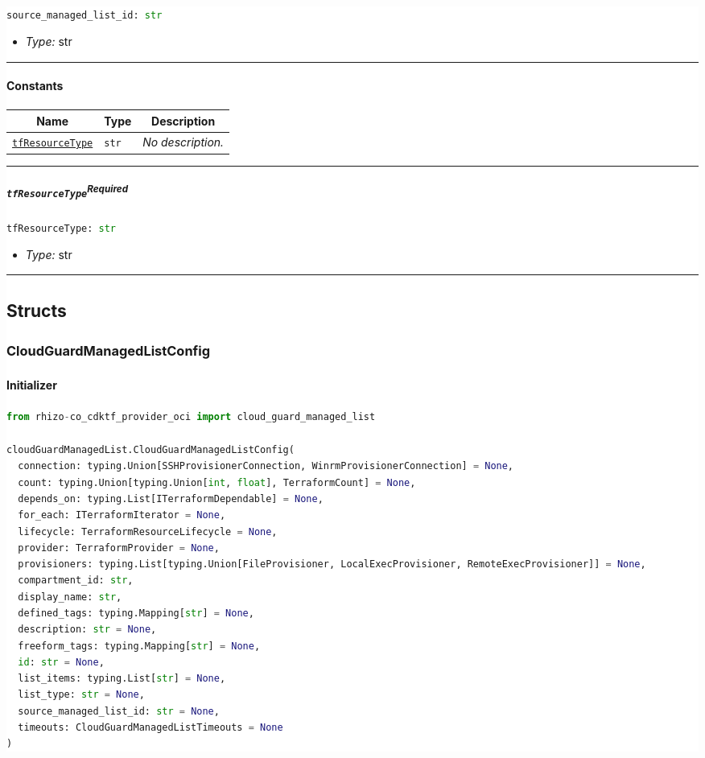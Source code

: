```python
source_managed_list_id: str
```

- *Type:* str

---

#### Constants <a name="Constants" id="Constants"></a>

| **Name** | **Type** | **Description** |
| --- | --- | --- |
| <code><a href="#rhizo-co-terraform-provider-oci.cloudGuardManagedList.CloudGuardManagedList.property.tfResourceType">tfResourceType</a></code> | <code>str</code> | *No description.* |

---

##### `tfResourceType`<sup>Required</sup> <a name="tfResourceType" id="rhizo-co-terraform-provider-oci.cloudGuardManagedList.CloudGuardManagedList.property.tfResourceType"></a>

```python
tfResourceType: str
```

- *Type:* str

---

## Structs <a name="Structs" id="Structs"></a>

### CloudGuardManagedListConfig <a name="CloudGuardManagedListConfig" id="rhizo-co-terraform-provider-oci.cloudGuardManagedList.CloudGuardManagedListConfig"></a>

#### Initializer <a name="Initializer" id="rhizo-co-terraform-provider-oci.cloudGuardManagedList.CloudGuardManagedListConfig.Initializer"></a>

```python
from rhizo-co_cdktf_provider_oci import cloud_guard_managed_list

cloudGuardManagedList.CloudGuardManagedListConfig(
  connection: typing.Union[SSHProvisionerConnection, WinrmProvisionerConnection] = None,
  count: typing.Union[typing.Union[int, float], TerraformCount] = None,
  depends_on: typing.List[ITerraformDependable] = None,
  for_each: ITerraformIterator = None,
  lifecycle: TerraformResourceLifecycle = None,
  provider: TerraformProvider = None,
  provisioners: typing.List[typing.Union[FileProvisioner, LocalExecProvisioner, RemoteExecProvisioner]] = None,
  compartment_id: str,
  display_name: str,
  defined_tags: typing.Mapping[str] = None,
  description: str = None,
  freeform_tags: typing.Mapping[str] = None,
  id: str = None,
  list_items: typing.List[str] = None,
  list_type: str = None,
  source_managed_list_id: str = None,
  timeouts: CloudGuardManagedListTimeouts = None
)
```
